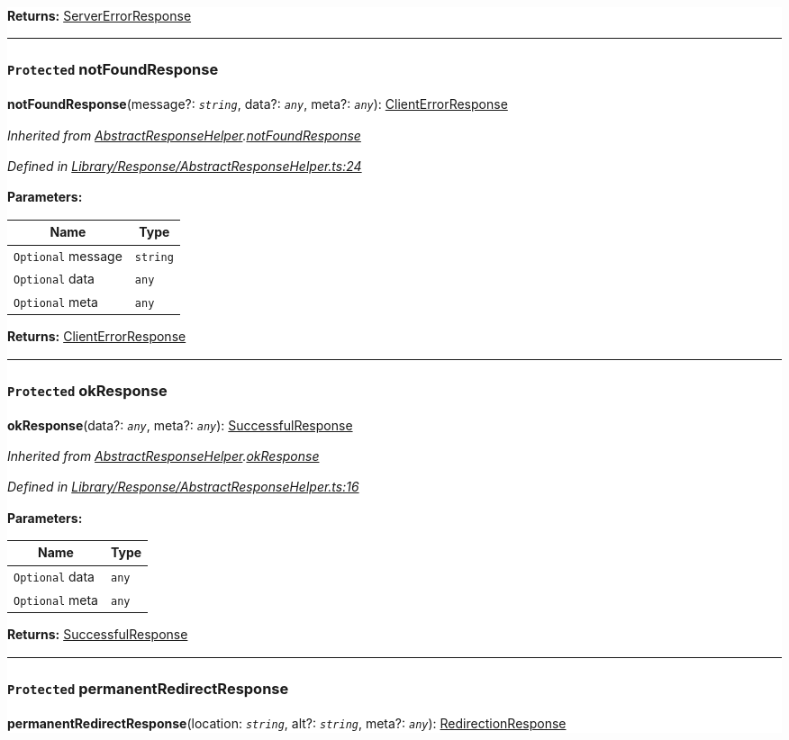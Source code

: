 **Returns:** [ServerErrorResponse](servererrorresponse)

___
<a id="notfoundresponse"></a>

### `Protected` notFoundResponse

**notFoundResponse**(message?: *`string`*, data?: *`any`*, meta?: *`any`*): [ClientErrorResponse](clienterrorresponse)

*Inherited from [AbstractResponseHelper](abstractresponsehelper).[notFoundResponse](abstractresponsehelper#notfoundresponse)*

*Defined in [Library/Response/AbstractResponseHelper.ts:24](https://github.com/SpoonX/stix/blob/6863ef8/src/Library/Response/AbstractResponseHelper.ts#L24)*

**Parameters:**

| Name | Type |
| ------ | ------ |
| `Optional` message | `string` |
| `Optional` data | `any` |
| `Optional` meta | `any` |

**Returns:** [ClientErrorResponse](clienterrorresponse)

___
<a id="okresponse"></a>

### `Protected` okResponse

**okResponse**(data?: *`any`*, meta?: *`any`*): [SuccessfulResponse](successfulresponse)

*Inherited from [AbstractResponseHelper](abstractresponsehelper).[okResponse](abstractresponsehelper#okresponse)*

*Defined in [Library/Response/AbstractResponseHelper.ts:16](https://github.com/SpoonX/stix/blob/6863ef8/src/Library/Response/AbstractResponseHelper.ts#L16)*

**Parameters:**

| Name | Type |
| ------ | ------ |
| `Optional` data | `any` |
| `Optional` meta | `any` |

**Returns:** [SuccessfulResponse](successfulresponse)

___
<a id="permanentredirectresponse"></a>

### `Protected` permanentRedirectResponse

**permanentRedirectResponse**(location: *`string`*, alt?: *`string`*, meta?: *`any`*): [RedirectionResponse](redirectionresponse)

